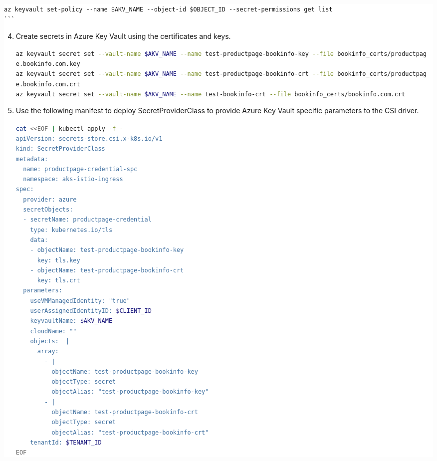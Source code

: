     az keyvault set-policy --name $AKV_NAME --object-id $OBJECT_ID --secret-permissions get list
    ```

4. Create secrets in Azure Key Vault using the certificates and keys.

    ```bash
    az keyvault secret set --vault-name $AKV_NAME --name test-productpage-bookinfo-key --file bookinfo_certs/productpage.bookinfo.com.key
    az keyvault secret set --vault-name $AKV_NAME --name test-productpage-bookinfo-crt --file bookinfo_certs/productpage.bookinfo.com.crt
    az keyvault secret set --vault-name $AKV_NAME --name test-bookinfo-crt --file bookinfo_certs/bookinfo.com.crt
    ```
    
5. Use the following manifest to deploy SecretProviderClass to provide Azure Key Vault specific parameters to the CSI driver.
    
    ```bash
    cat <<EOF | kubectl apply -f -
    apiVersion: secrets-store.csi.x-k8s.io/v1
    kind: SecretProviderClass
    metadata:
      name: productpage-credential-spc
      namespace: aks-istio-ingress
    spec:
      provider: azure
      secretObjects:
      - secretName: productpage-credential
        type: kubernetes.io/tls
        data:
        - objectName: test-productpage-bookinfo-key
          key: tls.key
        - objectName: test-productpage-bookinfo-crt
          key: tls.crt
      parameters:
        useVMManagedIdentity: "true"
        userAssignedIdentityID: $CLIENT_ID 
        keyvaultName: $AKV_NAME
        cloudName: ""
        objects:  |
          array:
            - |
              objectName: test-productpage-bookinfo-key
              objectType: secret
              objectAlias: "test-productpage-bookinfo-key"
            - |
              objectName: test-productpage-bookinfo-crt
              objectType: secret
              objectAlias: "test-productpage-bookinfo-crt"
        tenantId: $TENANT_ID
    EOF
    ```
